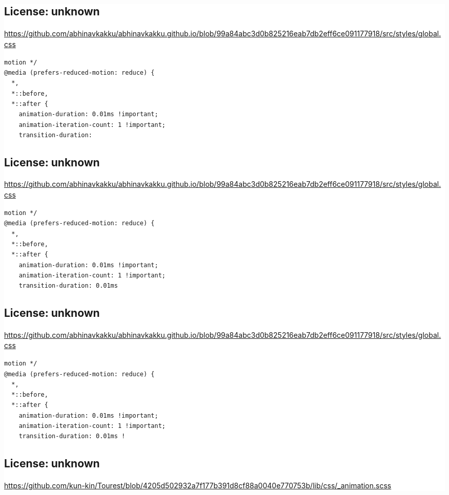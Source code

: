 
## License: unknown
https://github.com/abhinavkakku/abhinavkakku.github.io/blob/99a84abc3d0b825216eab7db2eff6ce091177918/src/styles/global.css

```
motion */
@media (prefers-reduced-motion: reduce) {
  *,
  *::before,
  *::after {
    animation-duration: 0.01ms !important;
    animation-iteration-count: 1 !important;
    transition-duration: 
```


## License: unknown
https://github.com/abhinavkakku/abhinavkakku.github.io/blob/99a84abc3d0b825216eab7db2eff6ce091177918/src/styles/global.css

```
motion */
@media (prefers-reduced-motion: reduce) {
  *,
  *::before,
  *::after {
    animation-duration: 0.01ms !important;
    animation-iteration-count: 1 !important;
    transition-duration: 0.01ms
```


## License: unknown
https://github.com/abhinavkakku/abhinavkakku.github.io/blob/99a84abc3d0b825216eab7db2eff6ce091177918/src/styles/global.css

```
motion */
@media (prefers-reduced-motion: reduce) {
  *,
  *::before,
  *::after {
    animation-duration: 0.01ms !important;
    animation-iteration-count: 1 !important;
    transition-duration: 0.01ms !
```


## License: unknown
https://github.com/kun-kin/Tourest/blob/4205d502932a7f177b391d8cf88a0040e770753b/lib/css/_animation.scss
